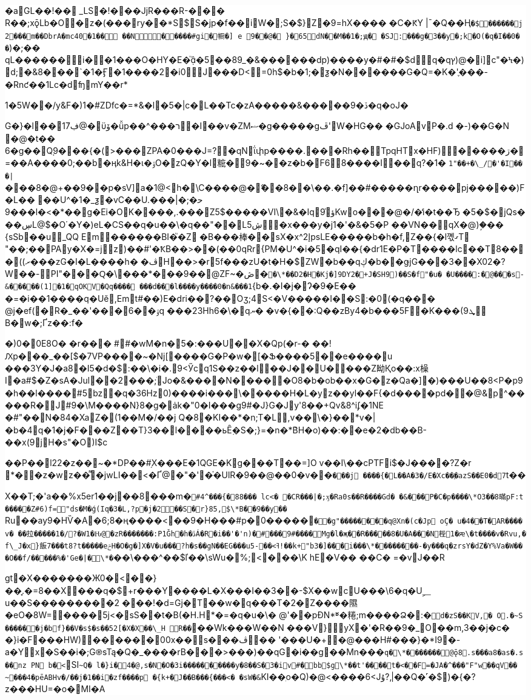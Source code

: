 �aGL��!�� \_LS�!� ��JjR�� �R-��� R��;xǭLb�O�z�(���ry��\*S$S�jp�f��iW�;S�$}Z�9=hX����
�C�ԞY |¯�Q��Ң`�$������ j2���m��DbrA�mc40�1�� ��N���� �#gi�㡡�]
e
9��@� }�65dN��M��1�;ԭ� �SJ:���g�3��y�;k�O(�q�I��0��` )�;��
qL����ަ��i��1���O�HY�E�֘�5��89\_�&������dp)����y�#�#�$dq�qץ)@�i]c"�Ϟ�)d;�&8�޸��`�1�Ӻ�1����2�i׭0J���D<=0h$�b�1;�ƺ�N������G�Q=�K�'֪�� �-�Rnƈ��1Lc�dʩmY��r\*
 
 1�5W��/y&F�)1�#ZDfc�=\*&�l�5�|c�L��Tc�zA�����&�����9�ڏ�q�oJ�
 
 G�}�l��1݃ڣ7@�ϋۆ�ǚp��^���ר�I��v�ZMޟ�g�����gڦ'W�HG��
�GJoA׊v P �.d
�-)��G�N �@�t��
6�g��Q֚9���{�(>���ZPA�0���J=?�qNΐփp����.���Rh��TpqHTx�HF)�����ڗ�=��A����0;��b�ӊk&H�ɩ�ۊO�zQ�Y�l䊌�9�~��z�b�F68����I��q?�1� `1"��+�\_/�'�I���|`���8�@+��9��р�sV]a�1@<h�\C����@�ޭ��8��\��.�f]��#�����ղr����pj�����)F�L��
 ��U^�1�\_ƺ�vC��U.���ﺣ�;�|��9�l�<�\*��g�Ei�OK����,.���Z5$�����VI\�&�Iq9ؤ֫Kwo���@�/�̒i�t��Ђ �5�$�jQs�
��ڛL@$�O�Y�)eL�CS��q�u��\�q��"�� Lڜ5 �x���y�j1�'�&�5�P ��VN��qX�@ )�֦�� {sSb��u\_QQ
Em������BI�֮�Z
�B���棒� �sX�x^إ2psLE�����b�h�f,Z��{�l꼓ގT "��;��PAy�X�=jz)��#'�ҞB��>��(��0qRr{PM�U^�i�5�qI��{�dr1E�P�T����lc��T8���((ރ���zG�I�L����h�
�ڤH��>�r5f���zU�t�H�$ZW�b��qڮ�b��ǥjG���3��X02�?
W��-PI"���Ԛ�\ ���\*���9��@ZF~�ڞ�`�\*��D2�H�Kj�]9DY2�+J�SH9)��S�f"�u�
�U����:�@���s-&�����(1]�1�qOKV�Qq���� ���d���l����y����0�n&���1`{b�.�I�j�Ɂ�9�E�� �=�i��1� ���q�Uӗ,Emt#��)E�dri��?��Oʒ;4S<�V�����I��S:�0(�q���
@j�ef(�R�\_��'���6��ۊq ���23Hh6�\� qޔ� �v�{��:Q��zBy4�b���5F�K���(9ܜ
B�w�;Ґz��:f�
 
 �)0�0E8 O�
�r��� ##�wM�n�5�:���U��X�Qp(�r -�
��!Ԕp���\_��[$�7 VP����~�Nj[����G�P�w�[�Ֆ����5��e����u
���3Y�J�a8�I5�d�$:��\�i�.9<Ӳcq1S��z��l��J��U����Z眑Қo��: x橾I�a#$�Z�sA�Jul��2���;ׂJo�&����N�����O8� b�ob��x�G�z�Qa�]�)���U��8<P�p9�h��l����#5bz�q�36Hz0)����i���\�����H�L�yz��yl��F{�d����pd��@&p^�����R�J#9�\M����N}8�g�┶ ȧk�"0�I���g9#�J}G�Jy'8��+Qv&8^iʄ�1NE
�#"��N�84�XaZ�(1��M�/��j Q�8�KI��\*�n;T�L,v��\�}��\*v�|�b�4q�1�j�F� ��Z��T}3��l����ьȆٜ�S�;}=�n�\*ܶBH�o)��:��e�2�db��B-��x(9jH�s"�O)I$c
 
 ��P��l22�z��~�\*DP��#֥X���E�1QGE�Kg���T��=]O v��I\��cPTFi $�J��� �?Z�r \*��z�wz��͌┮ �jwLI�� <�Ґ@�"�'�֗�UlR�9��@��0�v��`���j
����{� L��A�3�/E�Xc��֚�azS��E0�d7`t��
 
 X��T;�'a��%x5er1��j��8���m�`#4^���{�88��� lc<� �CR���|�;ӽ�Ra0s��R����Gd�
�&���P�C�p����\*O3��8暪pF:t�����Z#6)f="ds�M�ǵ(Iq�3�L,?p�j�2��S�r}85,$\*B��9��y��`Ru��ay9�HѶ�A�6;8�ң����<��9�H���#p�0�����`�޴�g"��������q@Xn �(c�Jp
oҪ�
u�4��T�AR����v� ��拉�����1�/?�W1�Ԋ @�zR�������:P1Ǧh�h�ڐÁ�R�i��'�'n)�#�� �9#����Mg�l�җ�� R�����8�U�A��׊�N 梐1�ԙ\�t����v�Rvu,�f\_J�x}飯7���t8?t�����eݗH�O�g�]X�V�u���?h�s��gN��EG���u5-��<ߔ!��k+"b3�]���ͤi���\*��������-�y���q�z rsY�dZ�Y%Va�W���O��f/�����%�'Ge�|�\*�`��\\���^��$ľ��\sWu�%; <���\K hЕ�V��
��C� 
=�vJ��R
 
 g t�X����͏���Ж0�<��}��̟.�=8�� X���q�$+r���Y����L�X���I��3��-$X��wcU���\6�q�U⸐u��S���������2 ���!�d=Gj�T��w�q���T�2�Z����隰�eO�8W=����5j<�sS��t�B( �H.H\*�=�q�u�\� @'��pĐN\*ʶ�䊎;m����Ձ�:�`d�zS��KV,�
O.�~S������j�bf}��V�s$�s��52[�X�X��\_H R��`��Wk���W��N
���V}yX�'�R��9�\_O��m,3��j�c� �}i�F���HW)� ��� ��00x��s���ڤ��
'���U�+�@���H#���}�\*I9�-a�Yx�S��i�;G֎sTą�Q�\_����rB���>���)��qG�i��g��Mn���`q�\*�������@ǭ8.s���a8�as�.s��nz
PN
b�<`SI`~Q� l�}i�4�@,s�N�O�3i����������y�8 ��S�3�iv#�bb$g\*��t'����t�<��F=�JA�^���"F"w��qV��~���4�pēABHv�/��j�1��i�zf����p
�{k+�J��B���{��� <� �sW�&`KI��ִo�Q)�@<����6<Jۇ?,|��Q�˹�$)�{�?z���HU =�o�MI�A